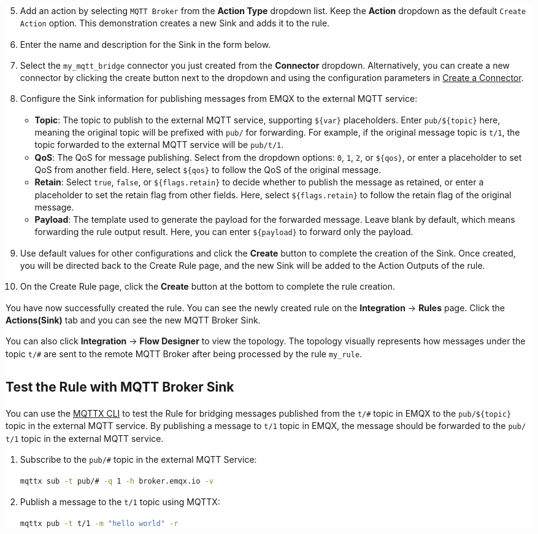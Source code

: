 5. Add an action by selecting `MQTT Broker` from the **Action Type** dropdown list. Keep the **Action** dropdown as the default `Create Action` option. This demonstration creates a new Sink and adds it to the rule.

6. Enter the name and description for the Sink in the form below.

7. Select the `my_mqtt_bridge` connector you just created from the **Connector** dropdown. Alternatively, you can create a new connector by clicking the create button next to the dropdown and using the configuration parameters in [Create a Connector](#create-a-connector).

8. Configure the Sink information for publishing messages from EMQX to the external MQTT service:

   - **Topic**: The topic to publish to the external MQTT service, supporting `${var}` placeholders. Enter `pub/${topic}` here, meaning the original topic will be prefixed with `pub/` for forwarding. For example, if the original message topic is `t/1`, the topic forwarded to the external MQTT service will be `pub/t/1`.
   - **QoS**: The QoS for message publishing. Select from the dropdown options: `0`, `1`, `2`, or `${qos}`, or enter a placeholder to set QoS from another field. Here, select `${qos}` to follow the QoS of the original message.
   - **Retain**: Select `true`, `false`, or `${flags.retain}` to decide whether to publish the message as retained, or enter a placeholder to set the retain flag from other fields. Here, select `${flags.retain}` to follow the retain flag of the original message.
   - **Payload**: The template used to generate the payload for the forwarded message. Leave blank by default, which means forwarding the rule output result. Here, you can enter `${payload}` to forward only the payload.

9. Use default values for other configurations and click the **Create** button to complete the creation of the Sink. Once created, you will be directed back to the Create Rule page, and the new Sink will be added to the Action Outputs of the rule.

10. On the Create Rule page, click the **Create** button at the bottom to complete the rule creation.

You have now successfully created the rule. You can see the newly created rule on the **Integration** -> **Rules** page. Click the **Actions(Sink)** tab and you can see the new MQTT Broker Sink.

You can also click **Integration** -> **Flow Designer** to view the topology. The topology visually represents how messages under the topic `t/#` are sent to the remote MQTT Broker after being processed by the rule `my_rule`.

## Test the Rule with MQTT Broker Sink

You can use the [MQTTX CLI](https://mqttx.app/zh/cli) to test the Rule for bridging messages published from the `t/#` topic in EMQX to the `pub/${topic}` topic in the external MQTT service. By publishing a message to `t/1` topic in EMQX, the message should be forwarded to the `pub/t/1` topic in the external MQTT service.

1. Subscribe to the `pub/#` topic in the external MQTT Service:

   ```bash
   mqttx sub -t pub/# -q 1 -h broker.emqx.io -v
   ```

2. Publish a message to the `t/1` topic using MQTTX:

   ```bash
   mqttx pub -t t/1 -m "hello world" -r
   ```

